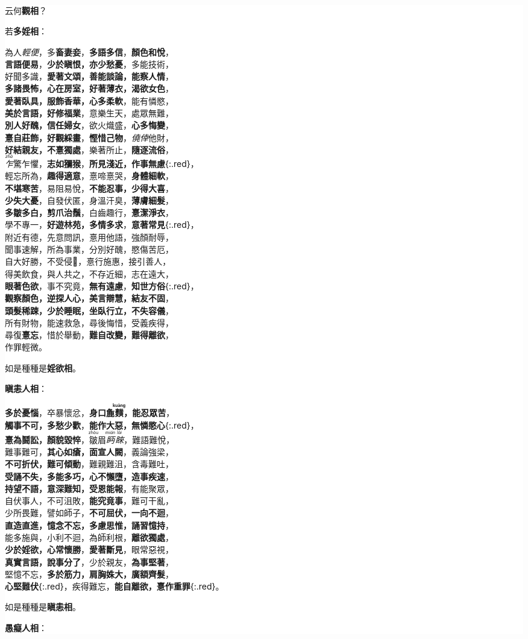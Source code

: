 云何**觀相**？

若**多婬相**：

為人<dfn title="简单，容易。">輕便</dfn>，多**畜妻妾**，**多語多信**，**顏色和悅**，\
**言語便易**，**少於瞋恨，亦少愁憂**，多能技術，\
好聞多識，**愛著文頌，善能談論，能察人情**，\
**多諸畏怖，心在房室，好著薄衣，渴欲女色**，\
**愛著臥具，服飾香華，心多柔軟**，能有憐愍，\
**美於言語，好修福業**，意樂生天，處眾無難，\
**別人好醜，信任婦女**，欲火熾盛，**心多悔變**，\
**憙自莊飾，好觀綵畫**，**慳惜己物**，<dfn title="求利不止之貌。">僥倖</dfn>他財，\
**好結親友，不憙獨處**，樂著所止，**隨逐流俗**，\
<dfn title="突然，忽然。"><ruby>乍<rt>zhà</rt></ruby></dfn>驚乍懼，**志如獼猴**，**所見淺近，作事無慮**{:.red}，\
輕忘所為，**趣得適意**，憙啼憙哭，**身體細軟**，\
**不堪寒苦**，易阻易悅，**不能忍事，少得大喜**，\
**少失大憂**，自發伏匿，身溫汗臭，**薄膚細髮**，\
**多皺多白，剪爪治鬚**，白齒趣行，**憙潔淨衣**，\
學不專一，**好遊林苑，多情多求**，**意著常見**{:.red}，\
附近有德，先意問訊，憙用他語，強顏耐辱，\
聞事速解，所為事業，分別好醜，愍傷苦厄，\
自大好勝，不受侵𣣋，憙行施惠，接引善人，\
得美飲食，與人共之，不存近細，志在遠大，\
**眼著色欲**，事不究竟，**無有遠慮**，**知世方俗**{:.red}，\
<span class="red">**觀察顏色，逆探人心，美言辯慧，結友不固**，</span>\
**頭髮稀踈，少於睡眠，坐臥行立，不失容儀**，\
所有財物，能速救急，尋後悔惜，受義疾得，\
尋復**憙忘**，惜於舉動，**難自改變，難得離欲**，\
作罪輕微。

如是種種是**婬欲相**。

**瞋恚人相**：

**多於憂惱**，卒暴懷忿，**身口麁<ruby>䵃<rt>kuàng</rt></ruby>，能忍眾苦**，\
**觸事不可，多愁少歡**，**能作大惡，無憐愍心**{:.red}，\
**憙為鬪訟，顏貌毀悴**，<ruby>皺<rt>zhòu</rt></ruby>眉<dfn title="顾盼。"><ruby>眄<rt>miǎn</rt>睞<rt>lài</rt></ruby></dfn>，難語難悅，\
難事難可，**其心如瘡，面宣人闕**，義論強梁，\
**不可折伏，難可傾動**，難親難沮，含毒難吐，\
<span class="red">**受誦不失，多能多巧，心不懶墮，造事疾速**，</span>\
**持望不語，意深難知，受恩能報**，有能聚眾，\
自伏事人，不可沮敗，**能究竟事**，難可干亂，\
少所畏難，譬如師子，**不可屈伏，一向不迴**，\
**直造直進，憶念不忘，多慮思惟，誦習憶持**，\
能多施與，小利不迴，為師利根，**離欲獨處**，\
**少於婬欲，心常懷勝**，**愛著斷見**，眼常惡視，\
**真實言語，說事分了**，少於親友，**為事堅著**，\
堅憶不忘，**多於筋力，肩胸姝大，廣額齊髮**，\
**心堅難伏**{:.red}，疾得難忘，**能自離欲，憙作重罪**{:.red}。

如是種種是**瞋恚相**。
	  
**愚癡人相**：
